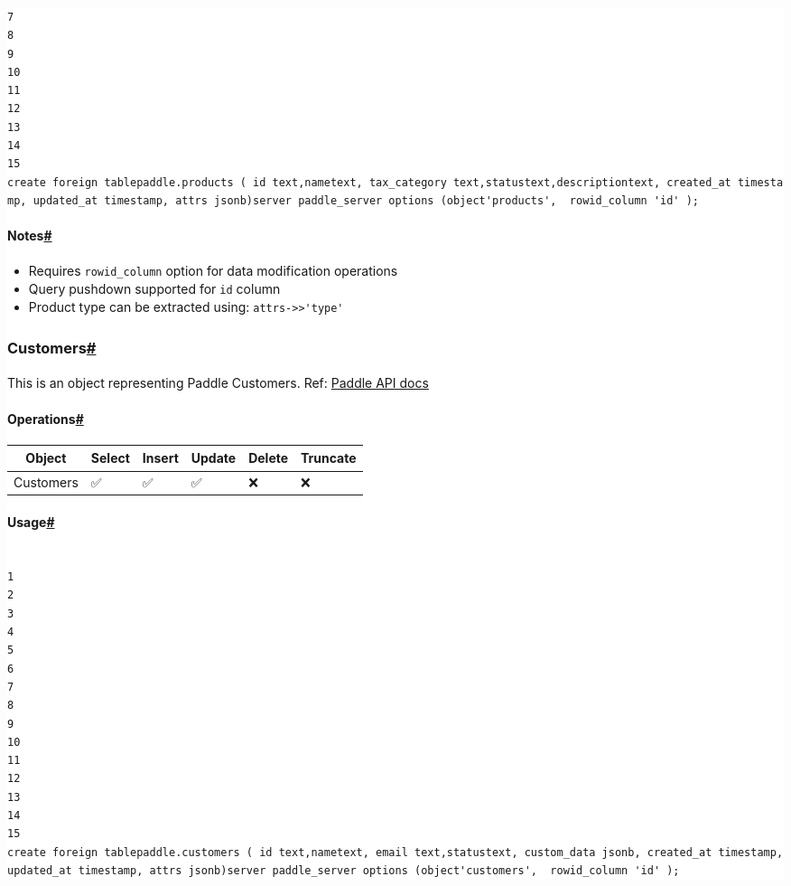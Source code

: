 ```
7
8
9
10
11
12
13
14
15
create foreign tablepaddle.products ( id text,nametext, tax_category text,statustext,descriptiontext, created_at timestamp, updated_at timestamp, attrs jsonb)server paddle_server options (object'products',  rowid_column 'id' );

```

#### Notes[#](https://supabase.com/docs/guides/database/extensions/wrappers/paddle#notes)
  * Requires `rowid_column` option for data modification operations
  * Query pushdown supported for `id` column
  * Product type can be extracted using: `attrs->>'type'`


### Customers[#](https://supabase.com/docs/guides/database/extensions/wrappers/paddle#customers)
This is an object representing Paddle Customers.
Ref: [Paddle API docs](https://developer.paddle.com/api-reference/about/data-types)
#### Operations[#](https://supabase.com/docs/guides/database/extensions/wrappers/paddle#operations-1)
Object| Select| Insert| Update| Delete| Truncate  
---|---|---|---|---|---  
Customers| ✅| ✅| ✅| ❌| ❌  
#### Usage[#](https://supabase.com/docs/guides/database/extensions/wrappers/paddle#usage-1)
```

1
2
3
4
5
6
7
8
9
10
11
12
13
14
15
create foreign tablepaddle.customers ( id text,nametext, email text,statustext, custom_data jsonb, created_at timestamp, updated_at timestamp, attrs jsonb)server paddle_server options (object'customers',  rowid_column 'id' );

```
